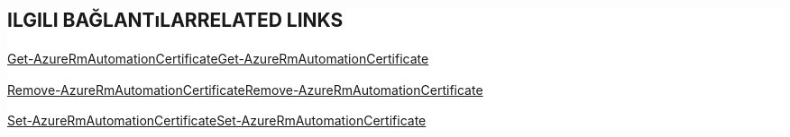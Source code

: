 ## <span data-ttu-id="ae13e-140">ILGILI BAĞLANTıLAR</span><span class="sxs-lookup"><span data-stu-id="ae13e-140">RELATED LINKS</span></span>

[<span data-ttu-id="ae13e-141">Get-AzureRmAutomationCertificate</span><span class="sxs-lookup"><span data-stu-id="ae13e-141">Get-AzureRmAutomationCertificate</span></span>](./Get-AzureRMAutomationCertificate.md)

[<span data-ttu-id="ae13e-142">Remove-AzureRmAutomationCertificate</span><span class="sxs-lookup"><span data-stu-id="ae13e-142">Remove-AzureRmAutomationCertificate</span></span>](./Remove-AzureRMAutomationCertificate.md)

[<span data-ttu-id="ae13e-143">Set-AzureRmAutomationCertificate</span><span class="sxs-lookup"><span data-stu-id="ae13e-143">Set-AzureRmAutomationCertificate</span></span>](./Set-AzureRMAutomationCertificate.md)


